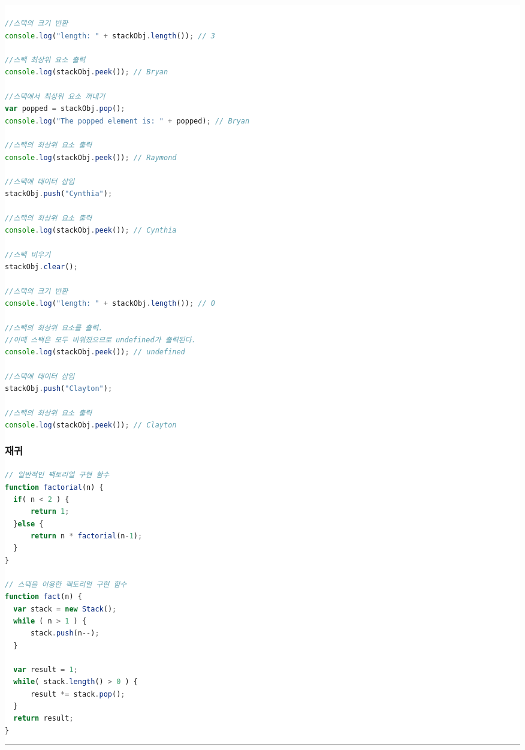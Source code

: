 ```js

//스택의 크기 반환
console.log("length: " + stackObj.length()); // 3

//스택 최상위 요소 출력
console.log(stackObj.peek()); // Bryan

//스택에서 최상위 요소 꺼내기
var popped = stackObj.pop();
console.log("The popped element is: " + popped); // Bryan

//스택의 최상위 요소 출력
console.log(stackObj.peek()); // Raymond

//스택에 데이터 삽입
stackObj.push("Cynthia");

//스택의 최상위 요소 출력
console.log(stackObj.peek()); // Cynthia

//스택 비우기
stackObj.clear();

//스택의 크기 반환
console.log("length: " + stackObj.length()); // 0

//스택의 최상위 요소를 출력.
//이때 스택은 모두 비워졌으므로 undefined가 출력된다.
console.log(stackObj.peek()); // undefined

//스택에 데이터 삽입
stackObj.push("Clayton");

//스택의 최상위 요소 출력
console.log(stackObj.peek()); // Clayton
```

### 재귀
```js
// 일반적인 팩토리얼 구현 함수
function factorial(n) {
  if( n < 2 ) {
      return 1;
  }else {
      return n * factorial(n-1);
  }
}

// 스택을 이용한 팩토리얼 구현 함수
function fact(n) {
  var stack = new Stack();
  while ( n > 1 ) {
      stack.push(n--);
  }

  var result = 1;
  while( stack.length() > 0 ) {
      result *= stack.pop();
  }
  return result;
}
```

---